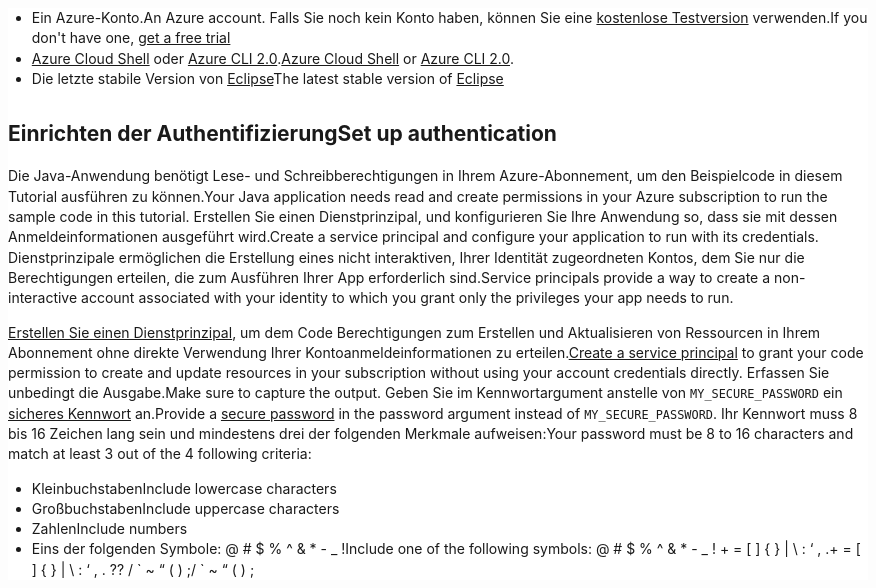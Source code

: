- <span data-ttu-id="c9a4a-111">Ein Azure-Konto.</span><span class="sxs-lookup"><span data-stu-id="c9a4a-111">An Azure account.</span></span> <span data-ttu-id="c9a4a-112">Falls Sie noch kein Konto haben, können Sie eine [kostenlose Testversion](https://azure.microsoft.com/free/) verwenden.</span><span class="sxs-lookup"><span data-stu-id="c9a4a-112">If you don't have one, [get a free trial](https://azure.microsoft.com/free/)</span></span>
- <span data-ttu-id="c9a4a-113">[Azure Cloud Shell](https://docs.microsoft.com/azure/cloud-shell/quickstart) oder [Azure CLI 2.0](https://docs.microsoft.com/cli/azure/install-az-cli2).</span><span class="sxs-lookup"><span data-stu-id="c9a4a-113">[Azure Cloud Shell](https://docs.microsoft.com/azure/cloud-shell/quickstart) or [Azure CLI 2.0](https://docs.microsoft.com/cli/azure/install-az-cli2).</span></span>
- <span data-ttu-id="c9a4a-114">Die letzte stabile Version von [Eclipse](http://www.eclipse.org/downloads/)</span><span class="sxs-lookup"><span data-stu-id="c9a4a-114">The latest stable version of [Eclipse](http://www.eclipse.org/downloads/)</span></span>

## <a name="set-up-authentication"></a><span data-ttu-id="c9a4a-115">Einrichten der Authentifizierung</span><span class="sxs-lookup"><span data-stu-id="c9a4a-115">Set up authentication</span></span>

<span data-ttu-id="c9a4a-116">Die Java-Anwendung benötigt Lese- und Schreibberechtigungen in Ihrem Azure-Abonnement, um den Beispielcode in diesem Tutorial ausführen zu können.</span><span class="sxs-lookup"><span data-stu-id="c9a4a-116">Your Java application needs read and create permissions in your Azure subscription to run the sample code in this tutorial.</span></span> <span data-ttu-id="c9a4a-117">Erstellen Sie einen Dienstprinzipal, und konfigurieren Sie Ihre Anwendung so, dass sie mit dessen Anmeldeinformationen ausgeführt wird.</span><span class="sxs-lookup"><span data-stu-id="c9a4a-117">Create a service principal and configure your application to run with its credentials.</span></span> <span data-ttu-id="c9a4a-118">Dienstprinzipale ermöglichen die Erstellung eines nicht interaktiven, Ihrer Identität zugeordneten Kontos, dem Sie nur die Berechtigungen erteilen, die zum Ausführen Ihrer App erforderlich sind.</span><span class="sxs-lookup"><span data-stu-id="c9a4a-118">Service principals provide a way to create a non-interactive account associated with your identity to which you grant only the privileges your app needs to run.</span></span>

<span data-ttu-id="c9a4a-119">[Erstellen Sie einen Dienstprinzipal](/cli/azure/create-an-azure-service-principal-azure-cli), um dem Code Berechtigungen zum Erstellen und Aktualisieren von Ressourcen in Ihrem Abonnement ohne direkte Verwendung Ihrer Kontoanmeldeinformationen zu erteilen.</span><span class="sxs-lookup"><span data-stu-id="c9a4a-119">[Create a service principal](/cli/azure/create-an-azure-service-principal-azure-cli) to grant your code permission to create and update resources in your subscription without using your account credentials directly.</span></span> <span data-ttu-id="c9a4a-120">Erfassen Sie unbedingt die Ausgabe.</span><span class="sxs-lookup"><span data-stu-id="c9a4a-120">Make sure to capture the output.</span></span> <span data-ttu-id="c9a4a-121">Geben Sie im Kennwortargument anstelle von `MY_SECURE_PASSWORD` ein [sicheres Kennwort](https://docs.microsoft.com/azure/active-directory/active-directory-passwords-policy) an.</span><span class="sxs-lookup"><span data-stu-id="c9a4a-121">Provide a [secure password](https://docs.microsoft.com/azure/active-directory/active-directory-passwords-policy) in the password argument instead of `MY_SECURE_PASSWORD`.</span></span> <span data-ttu-id="c9a4a-122">Ihr Kennwort muss 8 bis 16 Zeichen lang sein und mindestens drei der folgenden Merkmale aufweisen:</span><span class="sxs-lookup"><span data-stu-id="c9a4a-122">Your password must be 8 to 16 characters and match at least 3 out of the 4 following criteria:</span></span>

* <span data-ttu-id="c9a4a-123">Kleinbuchstaben</span><span class="sxs-lookup"><span data-stu-id="c9a4a-123">Include lowercase characters</span></span>
* <span data-ttu-id="c9a4a-124">Großbuchstaben</span><span class="sxs-lookup"><span data-stu-id="c9a4a-124">Include uppercase characters</span></span>
* <span data-ttu-id="c9a4a-125">Zahlen</span><span class="sxs-lookup"><span data-stu-id="c9a4a-125">Include numbers</span></span>
* <span data-ttu-id="c9a4a-126">Eins der folgenden Symbole: @ # $ % ^ & \* - _ !</span><span class="sxs-lookup"><span data-stu-id="c9a4a-126">Include one of the following symbols: @ # $ % ^ & \* - _ !</span></span> <span data-ttu-id="c9a4a-127">+ = [ ] { } | \ : ‘ , .</span><span class="sxs-lookup"><span data-stu-id="c9a4a-127">+ = [ ] { } | \ : ‘ , .</span></span> <span data-ttu-id="c9a4a-128">?</span><span class="sxs-lookup"><span data-stu-id="c9a4a-128">?</span></span> <span data-ttu-id="c9a4a-129">/ \` ~ “ ( ) ;</span><span class="sxs-lookup"><span data-stu-id="c9a4a-129">/ \` ~ “ ( ) ;</span></span>
